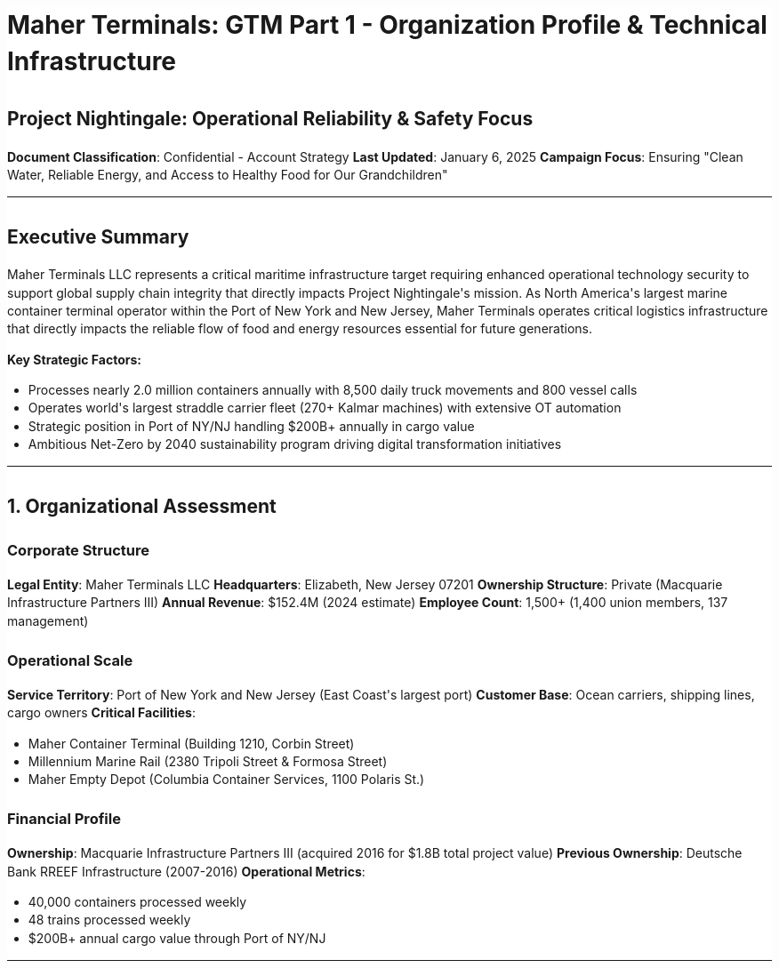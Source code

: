 # Maher Terminals: GTM Part 1 - Organization Profile & Technical Infrastructure
## Project Nightingale: Operational Reliability & Safety Focus

**Document Classification**: Confidential - Account Strategy
**Last Updated**: January 6, 2025
**Campaign Focus**: Ensuring "Clean Water, Reliable Energy, and Access to Healthy Food for Our Grandchildren"

---

## Executive Summary

Maher Terminals LLC represents a critical maritime infrastructure target requiring enhanced operational technology security to support global supply chain integrity that directly impacts Project Nightingale's mission. As North America's largest marine container terminal operator within the Port of New York and New Jersey, Maher Terminals operates critical logistics infrastructure that directly impacts the reliable flow of food and energy resources essential for future generations.

**Key Strategic Factors:**
- Processes nearly 2.0 million containers annually with 8,500 daily truck movements and 800 vessel calls
- Operates world's largest straddle carrier fleet (270+ Kalmar machines) with extensive OT automation
- Strategic position in Port of NY/NJ handling $200B+ annually in cargo value
- Ambitious Net-Zero by 2040 sustainability program driving digital transformation initiatives

---

## 1. Organizational Assessment

### Corporate Structure
**Legal Entity**: Maher Terminals LLC
**Headquarters**: Elizabeth, New Jersey 07201
**Ownership Structure**: Private (Macquarie Infrastructure Partners III)
**Annual Revenue**: $152.4M (2024 estimate)
**Employee Count**: 1,500+ (1,400 union members, 137 management)

### Operational Scale
**Service Territory**: Port of New York and New Jersey (East Coast's largest port)
**Customer Base**: Ocean carriers, shipping lines, cargo owners
**Critical Facilities**: 
- Maher Container Terminal (Building 1210, Corbin Street)
- Millennium Marine Rail (2380 Tripoli Street & Formosa Street)
- Maher Empty Depot (Columbia Container Services, 1100 Polaris St.)

### Financial Profile
**Ownership**: Macquarie Infrastructure Partners III (acquired 2016 for $1.8B total project value)
**Previous Ownership**: Deutsche Bank RREEF Infrastructure (2007-2016)
**Operational Metrics**: 
- 40,000 containers processed weekly
- 48 trains processed weekly
- $200B+ annual cargo value through Port of NY/NJ

---